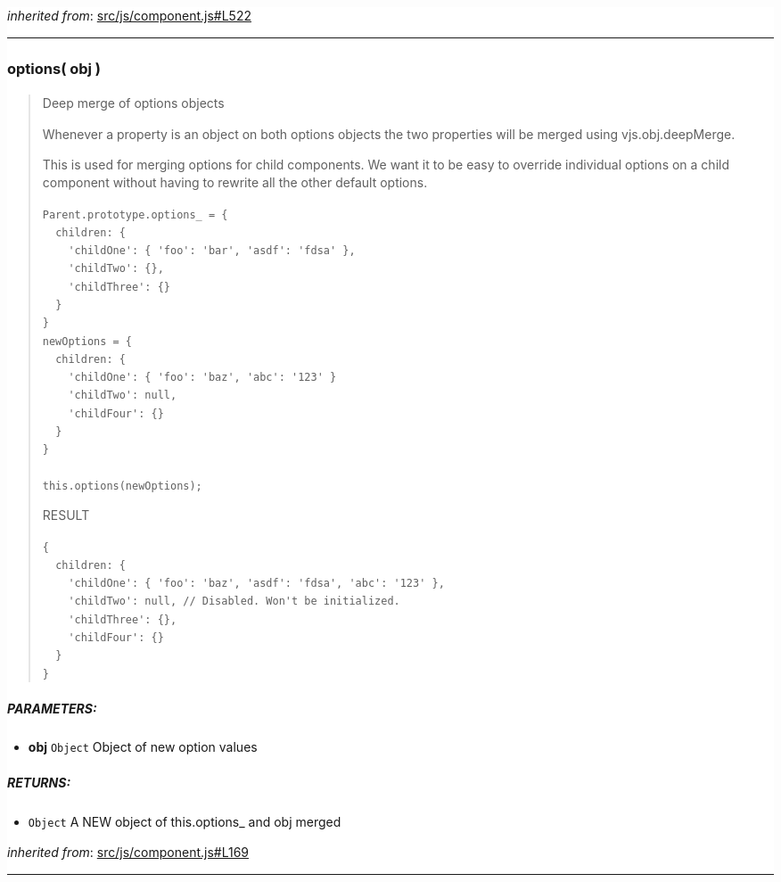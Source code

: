 _inherited from_: [src/js/component.js#L522](https://github.com/videojs/video.js/blob/master/src/js/component.js#L522)

---

### options( obj )
> Deep merge of options objects
> 
> Whenever a property is an object on both options objects
> the two properties will be merged using vjs.obj.deepMerge.
> 
> This is used for merging options for child components. We
> want it to be easy to override individual options on a child
> component without having to rewrite all the other default options.
> 
>     Parent.prototype.options_ = {
>       children: {
>         'childOne': { 'foo': 'bar', 'asdf': 'fdsa' },
>         'childTwo': {},
>         'childThree': {}
>       }
>     }
>     newOptions = {
>       children: {
>         'childOne': { 'foo': 'baz', 'abc': '123' }
>         'childTwo': null,
>         'childFour': {}
>       }
>     }
> 
>     this.options(newOptions);
> 
> RESULT
> 
>     {
>       children: {
>         'childOne': { 'foo': 'baz', 'asdf': 'fdsa', 'abc': '123' },
>         'childTwo': null, // Disabled. Won't be initialized.
>         'childThree': {},
>         'childFour': {}
>       }
>     }

##### PARAMETERS: 
* __obj__ `Object` Object of new option values

##### RETURNS: 
* `Object` A NEW object of this.options_ and obj merged

_inherited from_: [src/js/component.js#L169](https://github.com/videojs/video.js/blob/master/src/js/component.js#L169)

---